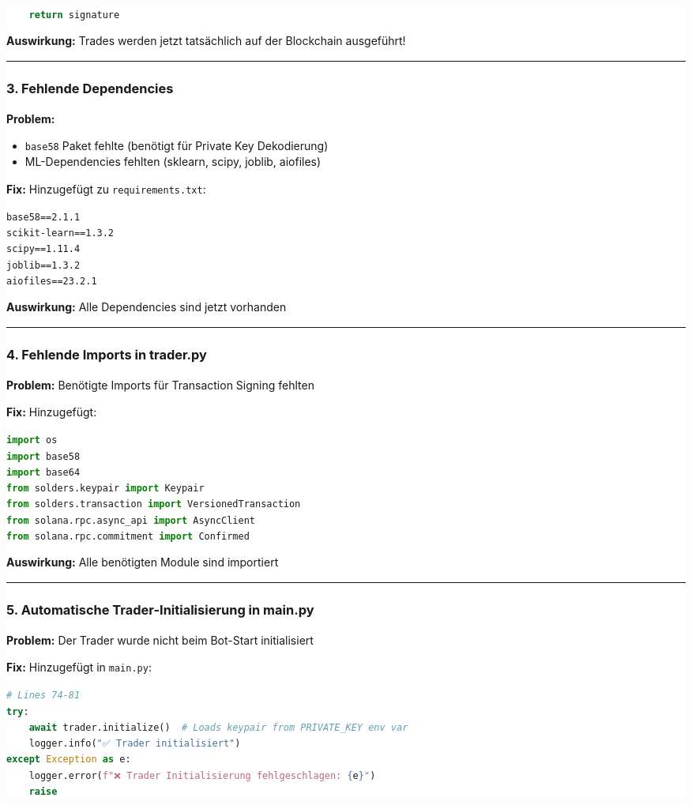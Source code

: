 ```python
    return signature
```

**Auswirkung:** Trades werden jetzt tatsächlich auf der Blockchain ausgeführt!

---

### **3. Fehlende Dependencies**

**Problem:**
- `base58` Paket fehlte (benötigt für Private Key Dekodierung)
- ML-Dependencies fehlten (sklearn, scipy, joblib, aiofiles)

**Fix:** Hinzugefügt zu `requirements.txt`:
```
base58==2.1.1
scikit-learn==1.3.2
scipy==1.11.4
joblib==1.3.2
aiofiles==23.2.1
```

**Auswirkung:** Alle Dependencies sind jetzt vorhanden

---

### **4. Fehlende Imports in trader.py**

**Problem:** Benötigte Imports für Transaction Signing fehlten

**Fix:** Hinzugefügt:
```python
import os
import base58
import base64
from solders.keypair import Keypair
from solders.transaction import VersionedTransaction
from solana.rpc.async_api import AsyncClient
from solana.rpc.commitment import Confirmed
```

**Auswirkung:** Alle benötigten Module sind importiert

---

### **5. Automatische Trader-Initialisierung in main.py**

**Problem:** Der Trader wurde nicht beim Bot-Start initialisiert

**Fix:** Hinzugefügt in `main.py`:
```python
# Lines 74-81
try:
    await trader.initialize()  # Loads keypair from PRIVATE_KEY env var
    logger.info("✅ Trader initialisiert")
except Exception as e:
    logger.error(f"❌ Trader Initialisierung fehlgeschlagen: {e}")
    raise
```
